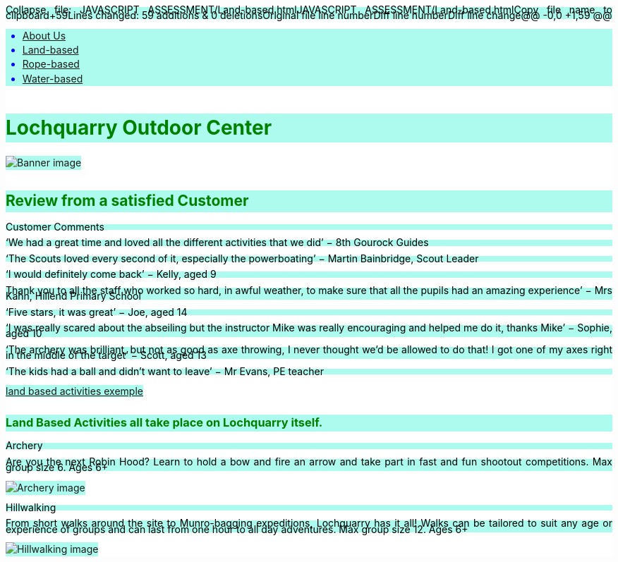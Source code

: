 Collapse file: JAVASCRIPT ASSESSMENT/Land-based.html‎JAVASCRIPT ASSESSMENT/Land-based.html‎Copy file name to clipboard+59Lines changed: 59 additions & 0 deletionsOriginal file line numberDiff line numberDiff line change@@ -0,0 +1,59 @@<!DOCTYPE html><html lang="en"><head>    <meta charset="UTF-8">    <meta name="viewport" content="width=device-width, initial-scale=1.0">    <title>Page3</title>    <style>        ul {color: blue; }        p {color: black;}        h1 {color: green;}        h2 {color: green;}        h3 {color: green;}        *  {background-color: rgb(173, 250, 238); }         p{            text-align: justify;        }        p{            line-height: 60%;        }    </style></head><body>     <script>        console.log('Wish you a warm welcome!');        console.log('Wish you a warm welcome!');        alert('Marry Easter');    </script>    <nav> <ul>    <li><a href="General Infos.html">About Us</a></li>    <li><a href="Land-based.html">Land-based</a></li>    <li><a href="Rope-based.html">Rope-based</a></li>    <li><a href="Water-based.html">Water-based</a></li>    </ul>    </nav>    <h1>Lochquarry Outdoor Center</h1>    <img src="logoimage/BANNER LOQUARRY.JPG" alt="Banner image" width="800px" height="400px">     <h2>Review from a satisfied Customer</h2>    <p>Customer Comments</p>    <p>‘We had a great time and loved all the different activities that we did’ − 8th Gourock Guides</p>        <p>‘The Scouts loved every second of it, especially the powerboating’ − Martin Bainbridge, Scout Leader</p>        <p>‘I would definitely come back’ − Kelly, aged 9</p>        <p>Thank you to all the staff who worked so hard, in awful weather, to make sure that all the pupils had an amazing experience’ − Mrs Kahn, Hillend Primary School</p>        <p>‘Five stars, it was great’ − Joe, aged 14</p>        <p>‘I was really scared about the abseiling but the instructor Mike was really encouraging and helped me do it, thanks Mike’ − Sophie, aged 10</p>        <p>‘The archery was brilliant, but not as good as axe throwing, I never thought we’d be allowed to do that! I got one of my axes right in the middle of the target’         − Scott, aged 13</p>        <p>‘The kids had a ball and didn’t want to leave’ − Mr Evans, PE teacher</p>    <a href="https://youtu.be/4F6hg8uwZuQ">land based activities exemple</a>    <h3>Land Based Activities all take place on Lochquarry itself.</h3>    <p>Archery </p>    <p>Are you the next Robin Hood? Learn to hold a bow and fire an arrow and take part in fast and fun shootout competitions. Max group size 6. Ages 6+</p>    <img src="logoimage/Archery.jpg" alt="Archery image" width="500px" height="300px">    <br>    <p>Hillwalking</p>    <p>From short walks around the site to Munro-bagging expeditions, Lochquarry has it all! Walks can be tailored to suit any age or experience of groups and can last from one hour to all day adventures. Max group size 12. Ages 6+</p>    <img src="logoimage/Hillwalking.jpg" alt="Hillwalking image" width="500px" height="300px"></body></html>